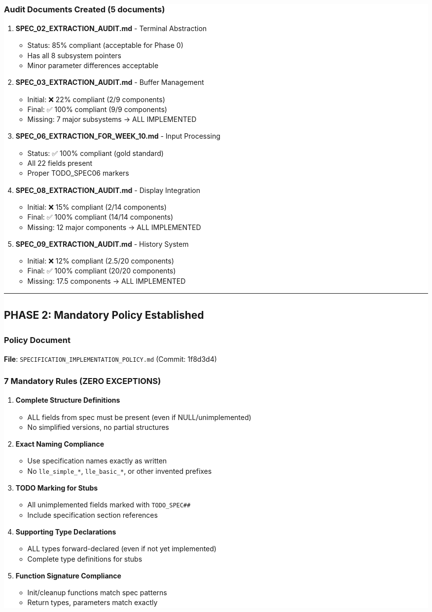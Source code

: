 ### Audit Documents Created (5 documents)

1. **SPEC_02_EXTRACTION_AUDIT.md** - Terminal Abstraction
   - Status: 85% compliant (acceptable for Phase 0)
   - Has all 8 subsystem pointers
   - Minor parameter differences acceptable

2. **SPEC_03_EXTRACTION_AUDIT.md** - Buffer Management
   - Initial: ❌ 22% compliant (2/9 components)
   - Final: ✅ 100% compliant (9/9 components)
   - Missing: 7 major subsystems → ALL IMPLEMENTED

3. **SPEC_06_EXTRACTION_FOR_WEEK_10.md** - Input Processing
   - Status: ✅ 100% compliant (gold standard)
   - All 22 fields present
   - Proper TODO_SPEC06 markers

4. **SPEC_08_EXTRACTION_AUDIT.md** - Display Integration
   - Initial: ❌ 15% compliant (2/14 components)
   - Final: ✅ 100% compliant (14/14 components)
   - Missing: 12 major components → ALL IMPLEMENTED

5. **SPEC_09_EXTRACTION_AUDIT.md** - History System
   - Initial: ❌ 12% compliant (2.5/20 components)
   - Final: ✅ 100% compliant (20/20 components)
   - Missing: 17.5 components → ALL IMPLEMENTED

---

## PHASE 2: Mandatory Policy Established

### Policy Document

**File**: `SPECIFICATION_IMPLEMENTATION_POLICY.md` (Commit: 1f8d3d4)

### 7 Mandatory Rules (ZERO EXCEPTIONS)

1. **Complete Structure Definitions**
   - ALL fields from spec must be present (even if NULL/unimplemented)
   - No simplified versions, no partial structures

2. **Exact Naming Compliance**
   - Use specification names exactly as written
   - No `lle_simple_*`, `lle_basic_*`, or other invented prefixes

3. **TODO Marking for Stubs**
   - All unimplemented fields marked with `TODO_SPEC##`
   - Include specification section references

4. **Supporting Type Declarations**
   - ALL types forward-declared (even if not yet implemented)
   - Complete type definitions for stubs

5. **Function Signature Compliance**
   - Init/cleanup functions match spec patterns
   - Return types, parameters match exactly
